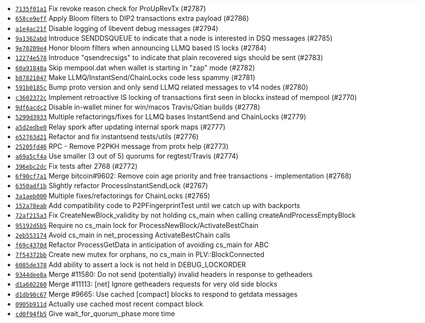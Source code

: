 - [`7135f01a1`](https://github.com/sparkspay/sparks/commit/7135f01a1) Fix revoke reason check for ProUpRevTx (#2787)
- [`658ce9eff`](https://github.com/sparkspay/sparks/commit/658ce9eff) Apply Bloom filters to DIP2 transactions extra payload (#2786)
- [`a1e4ac21f`](https://github.com/sparkspay/sparks/commit/a1e4ac21f) Disable logging of libevent debug messages (#2794)
- [`9a1362abd`](https://github.com/sparkspay/sparks/commit/9a1362abd) Introduce SENDDSQUEUE to indicate that a node is interested in DSQ messages (#2785)
- [`9e70209e4`](https://github.com/sparkspay/sparks/commit/9e70209e4) Honor bloom filters when announcing LLMQ based IS locks (#2784)
- [`12274e578`](https://github.com/sparkspay/sparks/commit/12274e578) Introduce "qsendrecsigs" to indicate that plain recovered sigs should be sent (#2783)
- [`60a91848a`](https://github.com/sparkspay/sparks/commit/60a91848a) Skip mempool.dat when wallet is starting in "zap" mode (#2782)
- [`b87821047`](https://github.com/sparkspay/sparks/commit/b87821047) Make LLMQ/InstantSend/ChainLocks code less spammy (#2781)
- [`591b0185c`](https://github.com/sparkspay/sparks/commit/591b0185c) Bump proto version and only send LLMQ related messages to v14 nodes (#2780)
- [`c3602372c`](https://github.com/sparkspay/sparks/commit/c3602372c) Implement retroactive IS locking of transactions first seen in blocks instead of mempool (#2770)
- [`9df6acdc2`](https://github.com/sparkspay/sparks/commit/9df6acdc2) Disable in-wallet miner for win/macos Travis/Gitian builds (#2778)
- [`5299d3933`](https://github.com/sparkspay/sparks/commit/5299d3933) Multiple refactorings/fixes for LLMQ bases InstantSend and ChainLocks (#2779)
- [`a5d2edbe0`](https://github.com/sparkspay/sparks/commit/a5d2edbe0) Relay spork after updating internal spork maps (#2777)
- [`e52763d21`](https://github.com/sparkspay/sparks/commit/e52763d21) Refactor and fix instantsend tests/utils (#2776)
- [`25205fd46`](https://github.com/sparkspay/sparks/commit/25205fd46) RPC - Remove P2PKH message from protx help (#2773)
- [`a69a5cf4a`](https://github.com/sparkspay/sparks/commit/a69a5cf4a) Use smaller (3 out of 5) quorums for regtest/Travis (#2774)
- [`396ebc2dc`](https://github.com/sparkspay/sparks/commit/396ebc2dc) Fix tests after 2768 (#2772)
- [`6f90cf7a1`](https://github.com/sparkspay/sparks/commit/6f90cf7a1) Merge bitcoin#9602: Remove coin age priority and free transactions - implementation (#2768)
- [`6350adf1b`](https://github.com/sparkspay/sparks/commit/6350adf1b) Slightly refactor ProcessInstantSendLock (#2767)
- [`3a1aeb000`](https://github.com/sparkspay/sparks/commit/3a1aeb000) Multiple fixes/refactorings for ChainLocks (#2765)
- [`152a78eab`](https://github.com/sparkspay/sparks/commit/152a78eab) Add compatibility code to P2PFingerprintTest until we catch up with backports
- [`72af215a3`](https://github.com/sparkspay/sparks/commit/72af215a3) Fix CreateNewBlock_validity by not holding cs_main when calling createAndProcessEmptyBlock
- [`95192d5b5`](https://github.com/sparkspay/sparks/commit/95192d5b5) Require no cs_main lock for ProcessNewBlock/ActivateBestChain
- [`2eb553174`](https://github.com/sparkspay/sparks/commit/2eb553174) Avoid cs_main in net_processing ActivateBestChain calls
- [`f69c4370d`](https://github.com/sparkspay/sparks/commit/f69c4370d) Refactor ProcessGetData in anticipation of avoiding cs_main for ABC
- [`7f54372bb`](https://github.com/sparkspay/sparks/commit/7f54372bb) Create new mutex for orphans, no cs_main in PLV::BlockConnected
- [`6085de378`](https://github.com/sparkspay/sparks/commit/6085de378) Add ability to assert a lock is not held in DEBUG_LOCKORDER
- [`9344dee8a`](https://github.com/sparkspay/sparks/commit/9344dee8a) Merge #11580: Do not send (potentially) invalid headers in response to getheaders
- [`d1a602260`](https://github.com/sparkspay/sparks/commit/d1a602260) Merge #11113: [net] Ignore getheaders requests for very old side blocks
- [`d1db98c67`](https://github.com/sparkspay/sparks/commit/d1db98c67) Merge #9665: Use cached [compact] blocks to respond to getdata messages
- [`0905b911d`](https://github.com/sparkspay/sparks/commit/0905b911d) Actually use cached most recent compact block
- [`cd0f94fb5`](https://github.com/sparkspay/sparks/commit/cd0f94fb5) Give wait_for_quorum_phase more time